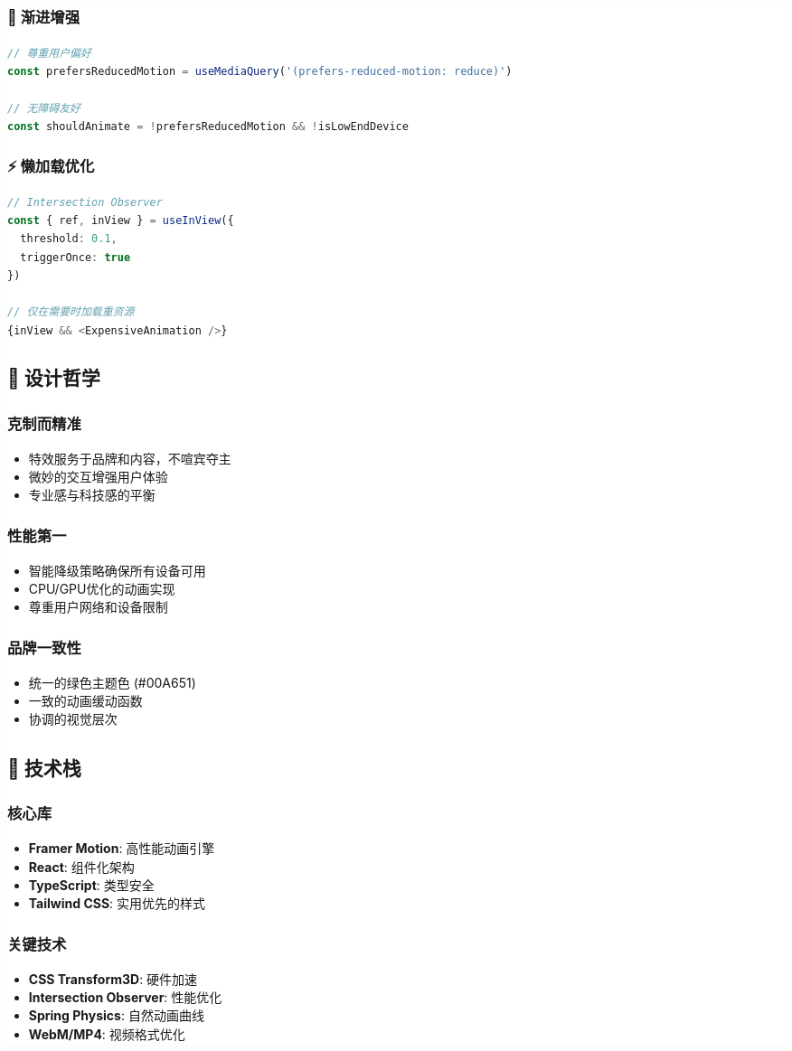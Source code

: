 ### 📱 **渐进增强**
```typescript
// 尊重用户偏好
const prefersReducedMotion = useMediaQuery('(prefers-reduced-motion: reduce)')

// 无障碍友好
const shouldAnimate = !prefersReducedMotion && !isLowEndDevice
```

### ⚡ **懒加载优化**
```typescript
// Intersection Observer
const { ref, inView } = useInView({
  threshold: 0.1,
  triggerOnce: true
})

// 仅在需要时加载重资源
{inView && <ExpensiveAnimation />}
```

## 🎨 设计哲学

### **克制而精准**
- 特效服务于品牌和内容，不喧宾夺主
- 微妙的交互增强用户体验
- 专业感与科技感的平衡

### **性能第一**
- 智能降级策略确保所有设备可用
- CPU/GPU优化的动画实现
- 尊重用户网络和设备限制

### **品牌一致性**
- 统一的绿色主题色 (#00A651)
- 一致的动画缓动函数
- 协调的视觉层次

## 🔧 技术栈

### **核心库**
- **Framer Motion**: 高性能动画引擎
- **React**: 组件化架构
- **TypeScript**: 类型安全
- **Tailwind CSS**: 实用优先的样式

### **关键技术**
- **CSS Transform3D**: 硬件加速
- **Intersection Observer**: 性能优化
- **Spring Physics**: 自然动画曲线
- **WebM/MP4**: 视频格式优化
